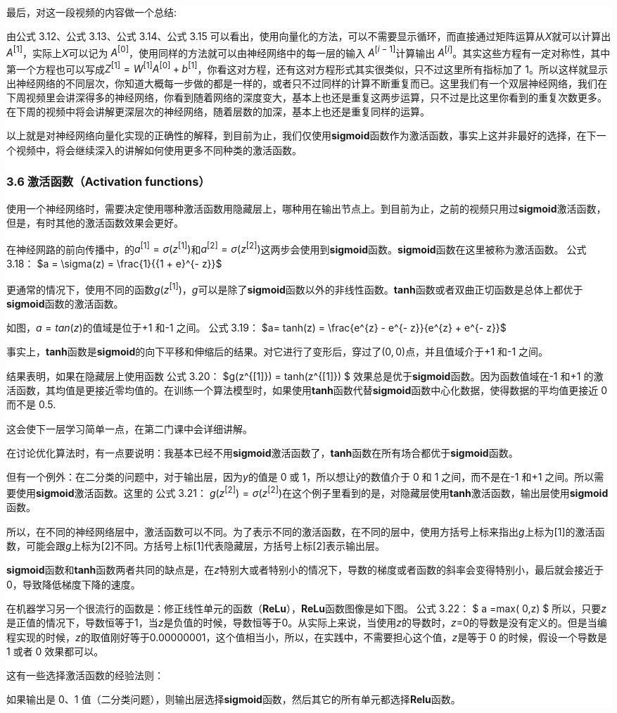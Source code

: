 最后，对这一段视频的内容做一个总结:

由公式 3.12、公式 3.13、公式 3.14、公式 3.15 可以看出，使用向量化的方法，可以不需要显示循环，而直接通过矩阵运算从$X​$就可以计算出 $A^{[1]}​$，实际上$X$可以记为 $A^{[0]}$，使用同样的方法就可以由神经网络中的每一层的输入 $A^{[i-1]}​$ 计算输出 $A^{[i]}$。其实这些方程有一定对称性，其中第一个方程也可以写成$Z^{[1]} = W^{[1]}A^{[0]} + b^{[1]}$，你看这对方程，还有这对方程形式其实很类似，只不过这里所有指标加了 1。所以这样就显示出神经网络的不同层次，你知道大概每一步做的都是一样的，或者只不过同样的计算不断重复而已。这里我们有一个双层神经网络，我们在下周视频里会讲深得多的神经网络，你看到随着网络的深度变大，基本上也还是重复这两步运算，只不过是比这里你看到的重复次数更多。在下周的视频中将会讲解更深层次的神经网络，随着层数的加深，基本上也还是重复同样的运算。

以上就是对神经网络向量化实现的正确性的解释，到目前为止，我们仅使用**sigmoid**函数作为激活函数，事实上这并非最好的选择，在下一个视频中，将会继续深入的讲解如何使用更多不同种类的激活函数。

### 3.6 激活函数（Activation functions）

使用一个神经网络时，需要决定使用哪种激活函数用隐藏层上，哪种用在输出节点上。到目前为止，之前的视频只用过**sigmoid**激活函数，但是，有时其他的激活函数效果会更好。

在神经网路的前向传播中，的$a^{[1]} = \sigma(z^{[1]})$和$a^{[2]} =\sigma(z^{[2]})$这两步会使用到**sigmoid**函数。**sigmoid**函数在这里被称为激活函数。
公式 3.18：
$a = \sigma(z) = \frac{1}{{1 + e}^{- z}}$

更通常的情况下，使用不同的函数$g( z^{[1]})$，$g$可以是除了**sigmoid**函数以外的非线性函数。**tanh**函数或者双曲正切函数是总体上都优于**sigmoid**函数的激活函数。

如图，$a = tan(z)$的值域是位于+1 和-1 之间。
公式 3.19：
$a= tanh(z) = \frac{e^{z} - e^{- z}}{e^{z} + e^{- z}}$

事实上，**tanh**函数是**sigmoid**的向下平移和伸缩后的结果。对它进行了变形后，穿过了$(0,0)$点，并且值域介于+1 和-1 之间。

结果表明，如果在隐藏层上使用函数
公式 3.20：
$g(z^{[1]}) = tanh(z^{[1]}) $
效果总是优于**sigmoid**函数。因为函数值域在-1 和+1 的激活函数，其均值是更接近零均值的。在训练一个算法模型时，如果使用**tanh**函数代替**sigmoid**函数中心化数据，使得数据的平均值更接近 0 而不是 0.5.

这会使下一层学习简单一点，在第二门课中会详细讲解。

在讨论优化算法时，有一点要说明：我基本已经不用**sigmoid**激活函数了，**tanh**函数在所有场合都优于**sigmoid**函数。

但有一个例外：在二分类的问题中，对于输出层，因为$y​$的值是 0 或 1，所以想让$\hat{y}​$的数值介于 0 和 1 之间，而不是在-1 和+1 之间。所以需要使用**sigmoid**激活函数。这里的
公式 3.21：
$g(z^{[2]}) = \sigma(z^{[2]})​$
在这个例子里看到的是，对隐藏层使用**tanh**激活函数，输出层使用**sigmoid**函数。

所以，在不同的神经网络层中，激活函数可以不同。为了表示不同的激活函数，在不同的层中，使用方括号上标来指出$g$上标为$[1]$的激活函数，可能会跟$g$上标为$[2]$不同。方括号上标$[1]$代表隐藏层，方括号上标$[2]$表示输出层。

**sigmoid**函数和**tanh**函数两者共同的缺点是，在$z$特别大或者特别小的情况下，导数的梯度或者函数的斜率会变得特别小，最后就会接近于 0，导致降低梯度下降的速度。

在机器学习另一个很流行的函数是：修正线性单元的函数（**ReLu**），**ReLu**函数图像是如下图。
公式 3.22：
$ a =max( 0,z) $
所以，只要$z$是正值的情况下，导数恒等于1，当$z$是负值的时候，导数恒等于0。从实际上来说，当使用$z$的导数时，$z$=0的导数是没有定义的。但是当编程实现的时候，$z$的取值刚好等于0.00000001，这个值相当小，所以，在实践中，不需要担心这个值，$z$是等于 0 的时候，假设一个导数是 1 或者 0 效果都可以。

这有一些选择激活函数的经验法则：

如果输出是 0、1 值（二分类问题），则输出层选择**sigmoid**函数，然后其它的所有单元都选择**Relu**函数。
